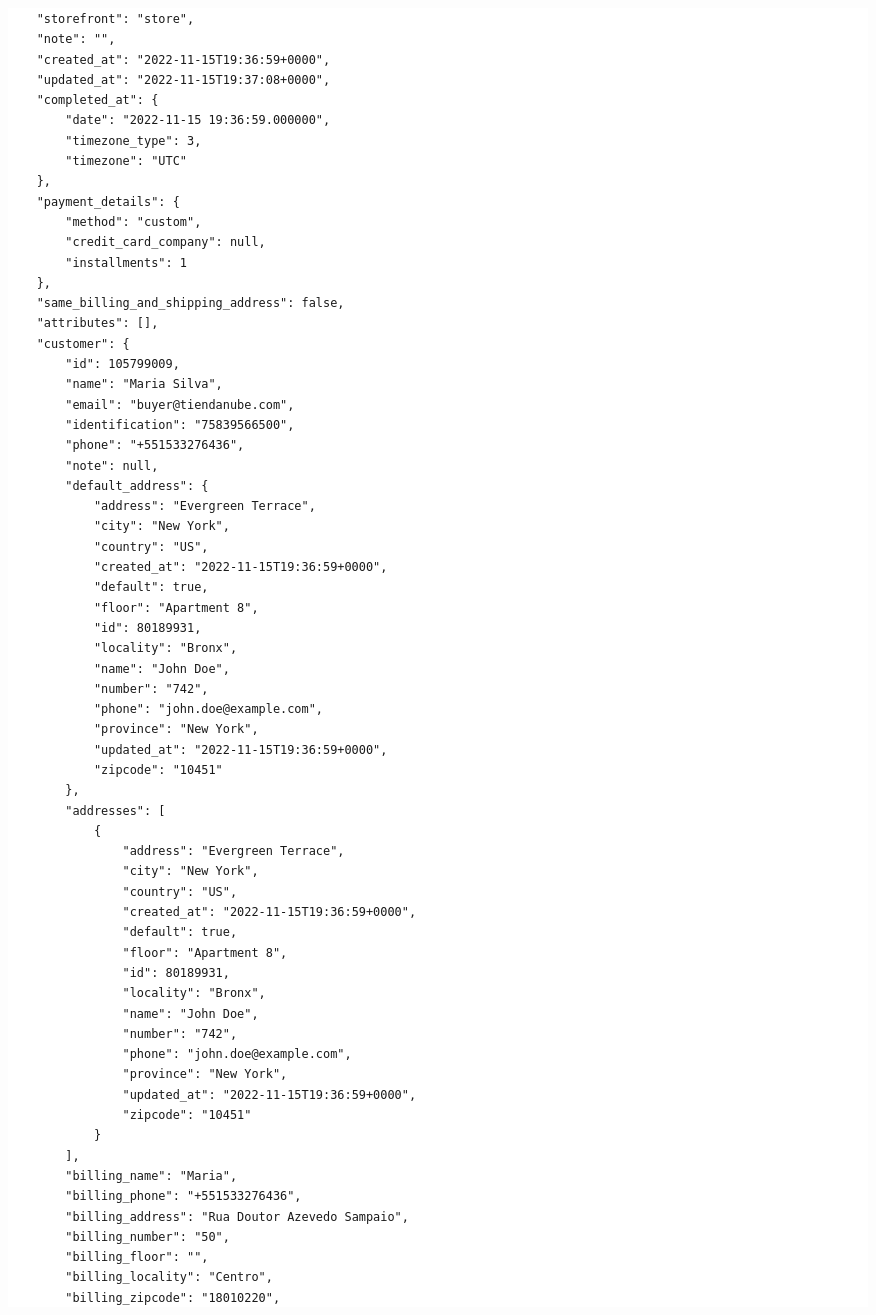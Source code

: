         "storefront": "store",
        "note": "",
        "created_at": "2022-11-15T19:36:59+0000",
        "updated_at": "2022-11-15T19:37:08+0000",
        "completed_at": {
            "date": "2022-11-15 19:36:59.000000",
            "timezone_type": 3,
            "timezone": "UTC"
        },
        "payment_details": {
            "method": "custom",
            "credit_card_company": null,
            "installments": 1
        },
        "same_billing_and_shipping_address": false,
        "attributes": [],
        "customer": {
            "id": 105799009,
            "name": "Maria Silva",
            "email": "buyer@tiendanube.com",
            "identification": "75839566500",
            "phone": "+551533276436",
            "note": null,
            "default_address": {
                "address": "Evergreen Terrace",
                "city": "New York",
                "country": "US",
                "created_at": "2022-11-15T19:36:59+0000",
                "default": true,
                "floor": "Apartment 8",
                "id": 80189931,
                "locality": "Bronx",
                "name": "John Doe",
                "number": "742",
                "phone": "john.doe@example.com",
                "province": "New York",
                "updated_at": "2022-11-15T19:36:59+0000",
                "zipcode": "10451"
            },
            "addresses": [
                {
                    "address": "Evergreen Terrace",
                    "city": "New York",
                    "country": "US",
                    "created_at": "2022-11-15T19:36:59+0000",
                    "default": true,
                    "floor": "Apartment 8",
                    "id": 80189931,
                    "locality": "Bronx",
                    "name": "John Doe",
                    "number": "742",
                    "phone": "john.doe@example.com",
                    "province": "New York",
                    "updated_at": "2022-11-15T19:36:59+0000",
                    "zipcode": "10451"
                }
            ],
            "billing_name": "Maria",
            "billing_phone": "+551533276436",
            "billing_address": "Rua Doutor Azevedo Sampaio",
            "billing_number": "50",
            "billing_floor": "",
            "billing_locality": "Centro",
            "billing_zipcode": "18010220",